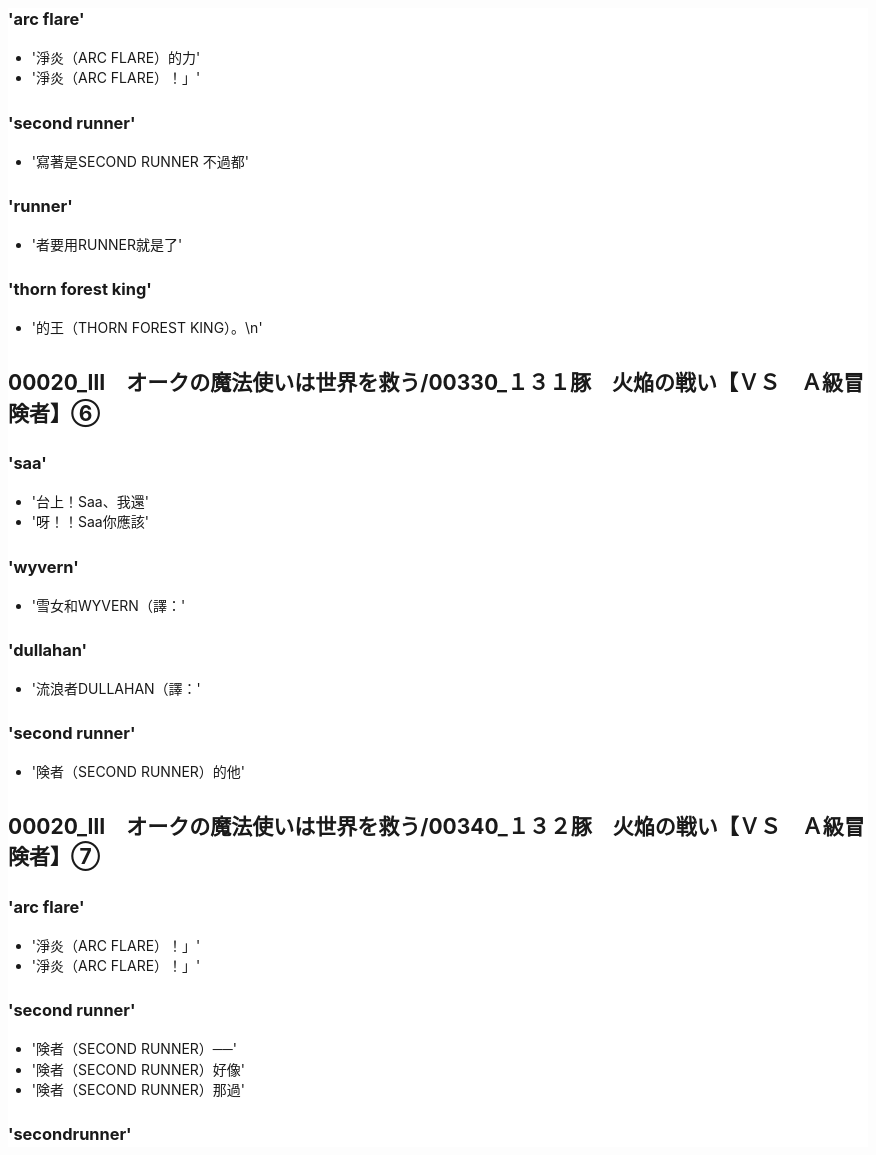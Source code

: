### 'arc flare'

- '淨炎（ARC FLARE）的力'
- '淨炎（ARC FLARE）！」'

### 'second runner'

- '寫著是SECOND RUNNER 不過都'

### 'runner'

- '者要用RUNNER就是了'

### 'thorn forest king'

- '的王（THORN FOREST KING）。\n'


## 00020_Ⅲ　オークの魔法使いは世界を救う/00330_１３１豚　火焔の戦い【ＶＳ　Ａ級冒険者】⑥

### 'saa'

- '台上！Saa、我還'
- '呀！！Saa你應該'

### 'wyvern'

- '雪女和WYVERN（譯：'

### 'dullahan'

- '流浪者DULLAHAN（譯：'

### 'second runner'

- '険者（SECOND RUNNER）的他'


## 00020_Ⅲ　オークの魔法使いは世界を救う/00340_１３２豚　火焔の戦い【ＶＳ　Ａ級冒険者】⑦

### 'arc flare'

- '淨炎（ARC FLARE）！」'
- '淨炎（ARC FLARE）！」'

### 'second runner'

- '険者（SECOND RUNNER）──'
- '険者（SECOND RUNNER）好像'
- '険者（SECOND RUNNER）那過'

### 'secondrunner'
